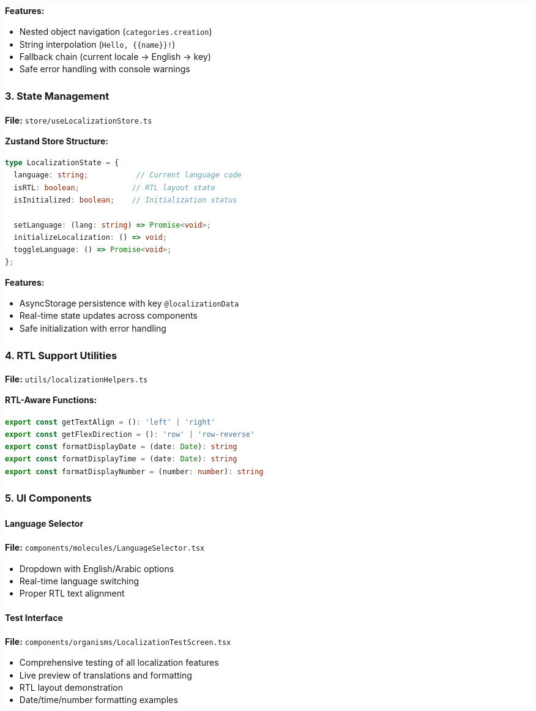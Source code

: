 **Features:**
- Nested object navigation (`categories.creation`)
- String interpolation (`Hello, {{name}}!`)
- Fallback chain (current locale → English → key)
- Safe error handling with console warnings

### 3. State Management
**File:** `store/useLocalizationStore.ts`

**Zustand Store Structure:**
```typescript
type LocalizationState = {
  language: string;           // Current language code
  isRTL: boolean;            // RTL layout state
  isInitialized: boolean;    // Initialization status
  
  setLanguage: (lang: string) => Promise<void>;
  initializeLocalization: () => void;
  toggleLanguage: () => Promise<void>;
};
```

**Features:**
- AsyncStorage persistence with key `@localizationData`
- Real-time state updates across components
- Safe initialization with error handling

### 4. RTL Support Utilities
**File:** `utils/localizationHelpers.ts`

**RTL-Aware Functions:**
```typescript
export const getTextAlign = (): 'left' | 'right'
export const getFlexDirection = (): 'row' | 'row-reverse'
export const formatDisplayDate = (date: Date): string
export const formatDisplayTime = (date: Date): string
export const formatDisplayNumber = (number: number): string
```

### 5. UI Components

#### Language Selector
**File:** `components/molecules/LanguageSelector.tsx`
- Dropdown with English/Arabic options
- Real-time language switching
- Proper RTL text alignment

#### Test Interface
**File:** `components/organisms/LocalizationTestScreen.tsx`
- Comprehensive testing of all localization features
- Live preview of translations and formatting
- RTL layout demonstration
- Date/time/number formatting examples
